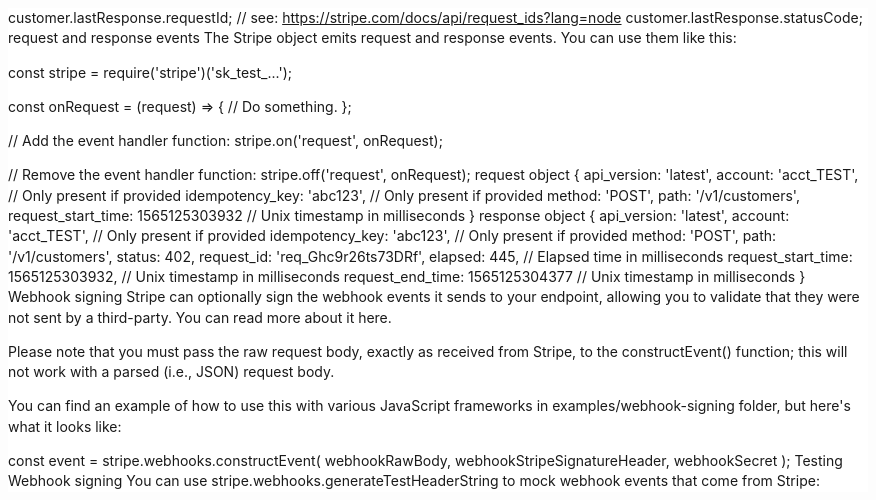 customer.lastResponse.requestId; // see: https://stripe.com/docs/api/request_ids?lang=node
customer.lastResponse.statusCode;
request and response events
The Stripe object emits request and response events. You can use them like this:

const stripe = require('stripe')('sk_test_...');

const onRequest = (request) => {
  // Do something.
};

// Add the event handler function:
stripe.on('request', onRequest);

// Remove the event handler function:
stripe.off('request', onRequest);
request object
{
  api_version: 'latest',
  account: 'acct_TEST',              // Only present if provided
  idempotency_key: 'abc123',         // Only present if provided
  method: 'POST',
  path: '/v1/customers',
  request_start_time: 1565125303932  // Unix timestamp in milliseconds
}
response object
{
  api_version: 'latest',
  account: 'acct_TEST',              // Only present if provided
  idempotency_key: 'abc123',         // Only present if provided
  method: 'POST',
  path: '/v1/customers',
  status: 402,
  request_id: 'req_Ghc9r26ts73DRf',
  elapsed: 445,                      // Elapsed time in milliseconds
  request_start_time: 1565125303932, // Unix timestamp in milliseconds
  request_end_time: 1565125304377    // Unix timestamp in milliseconds
}
Webhook signing
Stripe can optionally sign the webhook events it sends to your endpoint, allowing you to validate that they were not sent by a third-party. You can read more about it here.

Please note that you must pass the raw request body, exactly as received from Stripe, to the constructEvent() function; this will not work with a parsed (i.e., JSON) request body.

You can find an example of how to use this with various JavaScript frameworks in examples/webhook-signing folder, but here's what it looks like:

const event = stripe.webhooks.constructEvent(
  webhookRawBody,
  webhookStripeSignatureHeader,
  webhookSecret
);
Testing Webhook signing
You can use stripe.webhooks.generateTestHeaderString to mock webhook events that come from Stripe:
